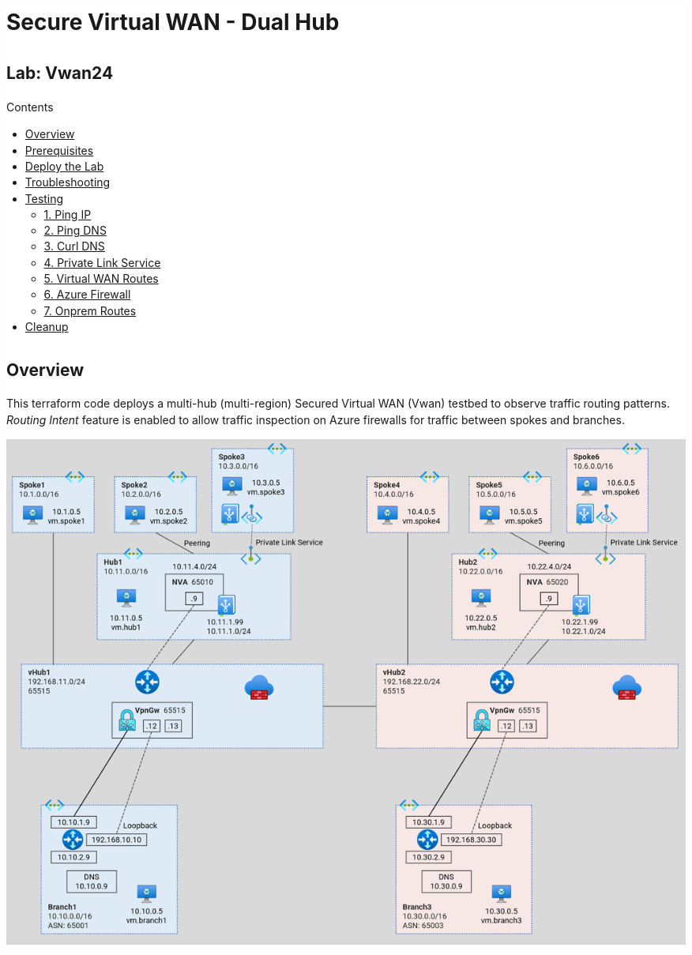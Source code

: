 
# Secure Virtual WAN - Dual Hub 
## Lab: Vwan24 

Contents
- [Overview](#overview)
- [Prerequisites](#prerequisites)
- [Deploy the Lab](#deploy-the-lab)
- [Troubleshooting](#troubleshooting)
- [Testing](#testing)
  - [1. Ping IP](#1-ping-ip)
  - [2. Ping DNS](#2-ping-dns)
  - [3. Curl DNS](#3-curl-dns)
  - [4. Private Link Service](#4-private-link-service)
  - [5. Virtual WAN Routes](#5-virtual-wan-routes)
  - [6. Azure Firewall](#6-azure-firewall)
  - [7. Onprem Routes](#7-onprem-routes)
- [Cleanup](#cleanup)

## Overview

This terraform code deploys a multi-hub (multi-region) Secured Virtual WAN (Vwan) testbed to observe traffic routing patterns. *Routing Intent* feature is enabled to allow traffic inspection on Azure firewalls for traffic between spokes and branches.

![Secured Virtual WAN - Dual Region](../../images/scenarios/2-4-secure-vwan-dual-region.png)

